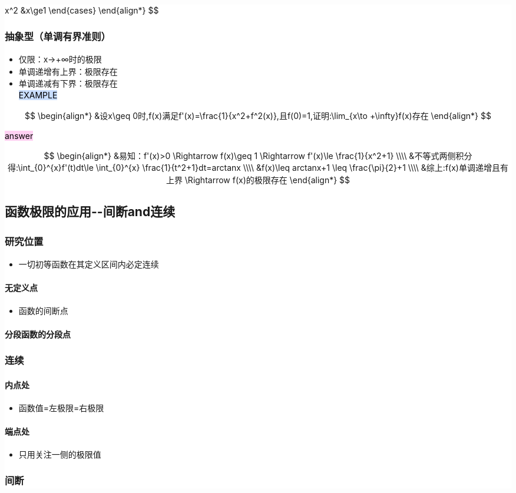 x^2 &x\ge1 
\end{cases}
\end{align*}
$$

### 抽象型（单调有界准则）
- 仅限：x→+∞时的极限
- 单调递增有上界：极限存在
- 单调递减有下界：极限存在                          
<mark style="background: #ADCCFFA6;">EXAMPLE</mark>

$$
\begin{align*}
&设x\geq 0时,f(x)满足f'(x)=\frac{1}{x^2+f^2(x)},且f(0)=1,证明:\lim_{x\to +\infty}f(x)存在
\end{align*}
$$

<mark style="background: #FFB8EBA6;">answer</mark>

$$
\begin{align*}
&易知：f'(x)>0 \Rightarrow f(x)\geq 1 \Rightarrow f'(x)\le \frac{1}{x^2+1}
\\\\
&不等式两侧积分得:\int_{0}^{x}f'(t)dt\le \int_{0}^{x} \frac{1}{t^2+1}dt=arctanx
\\\\
&f(x)\leq arctanx+1 \leq \frac{\pi}{2}+1
\\\\
&综上:f(x)单调递增且有上界 \Rightarrow f(x)的极限存在
\end{align*}
$$

## 函数极限的应用--间断and连续

### 研究位置
- 一切初等函数在其定义区间内必定连续

#### 无定义点
- 函数的间断点

#### 分段函数的分段点

### 连续

#### 内点处
- 函数值=左极限=右极限

#### 端点处
- 只用关注一侧的极限值

### 间断
